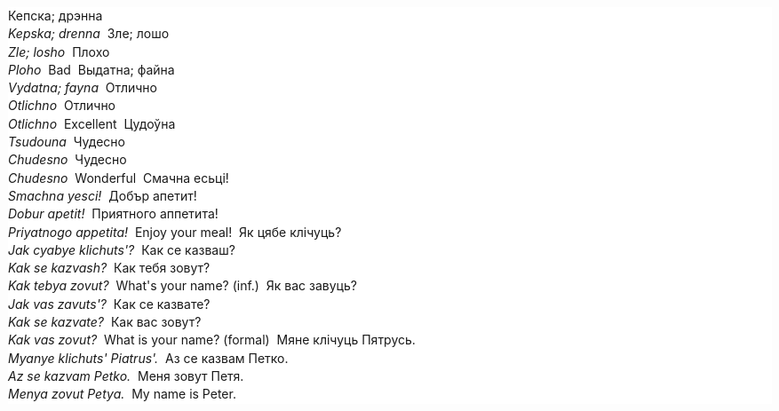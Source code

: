 <tr class="odd">
<td>Кепска; дрэнна<br />
<em>Kepska; drenna</em> </td>
<td>Зле; лошо<br />
<em>Zle; losho</em> </td>
<td>Плохо<br />
<em>Ploho</em> </td>
<td>Bad </td>
</tr>
<tr class="even">
<td>Выдатна; файна<br />
<em>Vydatna; fayna</em> </td>
<td>Отлично<br />
<em>Otlichno</em> </td>
<td>Отлично<br />
<em>Otlichno</em> </td>
<td>Excellent </td>
</tr>
<tr class="odd">
<td>Цудоўна<br />
<em>Tsudouna</em> </td>
<td>Чудесно<br />
<em>Chudesno</em> </td>
<td>Чудесно<br />
<em>Chudesno</em> </td>
<td>Wonderful </td>
</tr>
<tr class="even">
<td>Смачна есьці!<br />
<em>Smachna yesci!</em> </td>
<td>Добър апетит!<br />
<em>Dobur apetit!</em> </td>
<td>Приятного аппетита!<br />
<em>Priyatnogo appetita!</em> </td>
<td>Enjoy your meal! </td>
</tr>
<tr class="odd">
<td>Як цябе клічуць?<br />
<em>Jak cyabye klichuts'?</em> </td>
<td>Как се казваш?<br />
<em>Kak se kazvash?</em> </td>
<td>Как тебя зовут?<br />
<em>Kak tebya zovut?</em> </td>
<td>What's your name? (inf.) </td>
</tr>
<tr class="even">
<td>Як вас завуць?<br />
<em>Jak vas zavuts'?</em> </td>
<td>Как се казвате?<br />
<em>Kak se kazvate?</em> </td>
<td>Как вас зовут?<br />
<em>Kak vas zovut?</em> </td>
<td>What is your name? (formal) </td>
</tr>
<tr class="odd">
<td>Мяне клічуць Пятрусь.<br />
<em>Myanye klichuts' Piatrus'.</em> </td>
<td>Аз се казвам Петко.<br />
<em>Az se kazvam Petko.</em> </td>
<td>Меня зовут Петя.<br />
<em>Menya zovut Petya.</em> </td>
<td>My name is Peter. </td>
</tr>
<tr class="even">